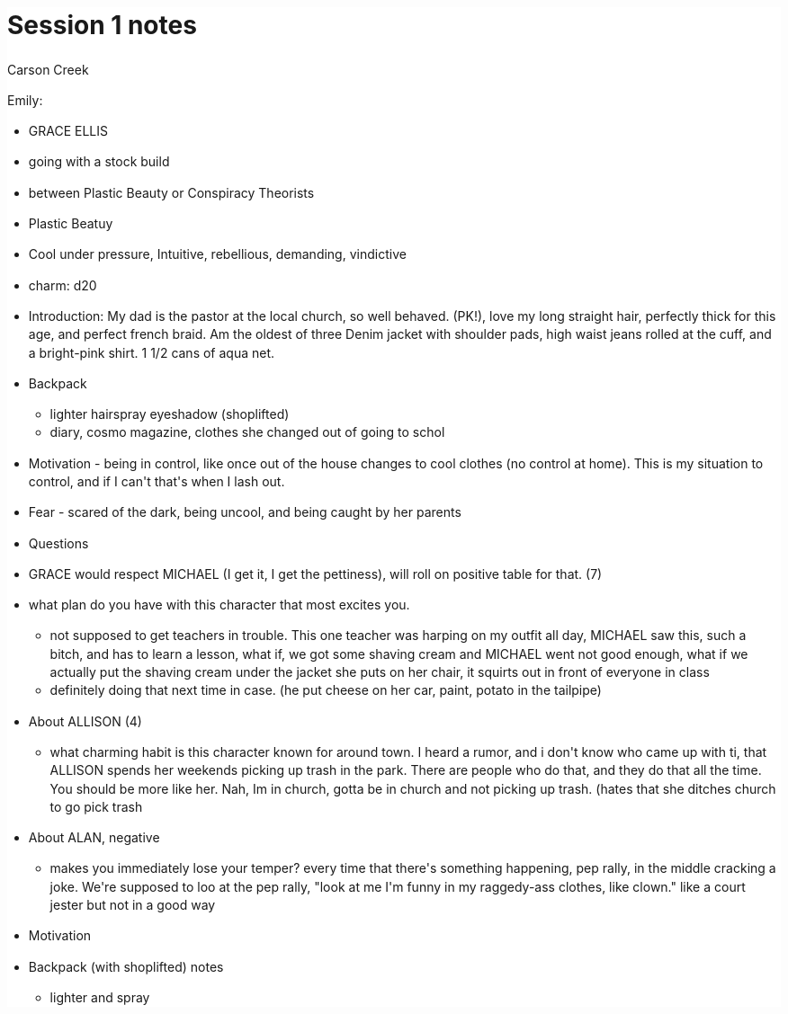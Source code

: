 # Session 1 notes

Carson Creek

Emily:
  - GRACE ELLIS
  - going with a stock build
  - between Plastic Beauty or Conspiracy Theorists
  - Plastic Beatuy
  - Cool under pressure, Intuitive, rebellious, demanding, vindictive
  - charm: d20
  - Introduction: 
My dad is the pastor at the local church, so well behaved. (PK!), love
my long straight hair, perfectly thick for this age, and perfect
french braid.  Am the oldest of three
Denim jacket with shoulder pads, high waist jeans rolled at the cuff, and
a bright-pink shirt.
1 1/2 cans of aqua net.
  - Backpack
    - lighter hairspray eyeshadow (shoplifted)
    - diary, cosmo magazine, clothes she changed out of going to schol

  - Motivation - being in control, like once out of the house changes
    to cool clothes (no control at home). This is my situation to control,
    and if I can't that's when I lash out.
  - Fear - scared of the dark, being uncool, and being caught by her parents

  - Questions
  - GRACE would respect MICHAEL (I get it, I get the pettiness), will roll
    on positive table for that.  (7)
  - what plan do you have with this character that most excites you.
    - not supposed to get teachers in trouble. This one teacher was harping
      on my outfit all day, MICHAEL saw this, such a bitch, and has to
      learn a lesson, what if, we got some shaving cream and MICHAEL went
      not good enough, what if we actually put the shaving cream under the jacket 
      she puts on her chair, it squirts out in front of everyone in class
    - definitely doing that next time in case.  (he put cheese on her car,
      paint, potato in the tailpipe)
  - About ALLISON (4)
    - what charming habit is this character known for around town.
      I heard a rumor, and i don't know who came up with ti, that ALLISON spends
      her weekends picking up trash in the park. There are people who do that,
      and they do that all the time. You should be more like her.  Nah, Im in
      church, gotta be in church and not picking up trash. (hates that she
      ditches church to go pick trash
  - About ALAN, negative
    - makes you immediately lose your temper?  every time that there's something
    happening, pep rally, in the middle cracking a joke. We're supposed to loo
    at the pep rally, "look at me I'm funny in my raggedy-ass clothes, like
    clown." like a court jester but not in a good way
  - Motivation
  - Backpack (with shoplifted) notes
    - lighter and spray
